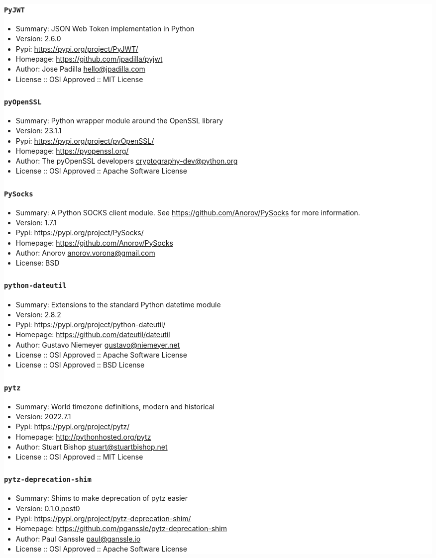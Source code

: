 ### `PyJWT`

* Summary: JSON Web Token implementation in Python
* Version: 2.6.0
* Pypi: https://pypi.org/project/PyJWT/
* Homepage: https://github.com/jpadilla/pyjwt
* Author: Jose Padilla hello@jpadilla.com
* License :: OSI Approved :: MIT License

### `pyOpenSSL`

* Summary: Python wrapper module around the OpenSSL library
* Version: 23.1.1
* Pypi: https://pypi.org/project/pyOpenSSL/
* Homepage: https://pyopenssl.org/
* Author: The pyOpenSSL developers cryptography-dev@python.org
* License :: OSI Approved :: Apache Software License

### `PySocks`

* Summary: A Python SOCKS client module. See https://github.com/Anorov/PySocks for more information.
* Version: 1.7.1
* Pypi: https://pypi.org/project/PySocks/
* Homepage: https://github.com/Anorov/PySocks
* Author: Anorov anorov.vorona@gmail.com
* License: BSD

### `python-dateutil`

* Summary: Extensions to the standard Python datetime module
* Version: 2.8.2
* Pypi: https://pypi.org/project/python-dateutil/
* Homepage: https://github.com/dateutil/dateutil
* Author: Gustavo Niemeyer gustavo@niemeyer.net
* License :: OSI Approved :: Apache Software License
* License :: OSI Approved :: BSD License

### `pytz`

* Summary: World timezone definitions, modern and historical
* Version: 2022.7.1
* Pypi: https://pypi.org/project/pytz/
* Homepage: http://pythonhosted.org/pytz
* Author: Stuart Bishop stuart@stuartbishop.net
* License :: OSI Approved :: MIT License

### `pytz-deprecation-shim`

* Summary: Shims to make deprecation of pytz easier
* Version: 0.1.0.post0
* Pypi: https://pypi.org/project/pytz-deprecation-shim/
* Homepage: https://github.com/pganssle/pytz-deprecation-shim
* Author: Paul Ganssle paul@ganssle.io
* License :: OSI Approved :: Apache Software License
